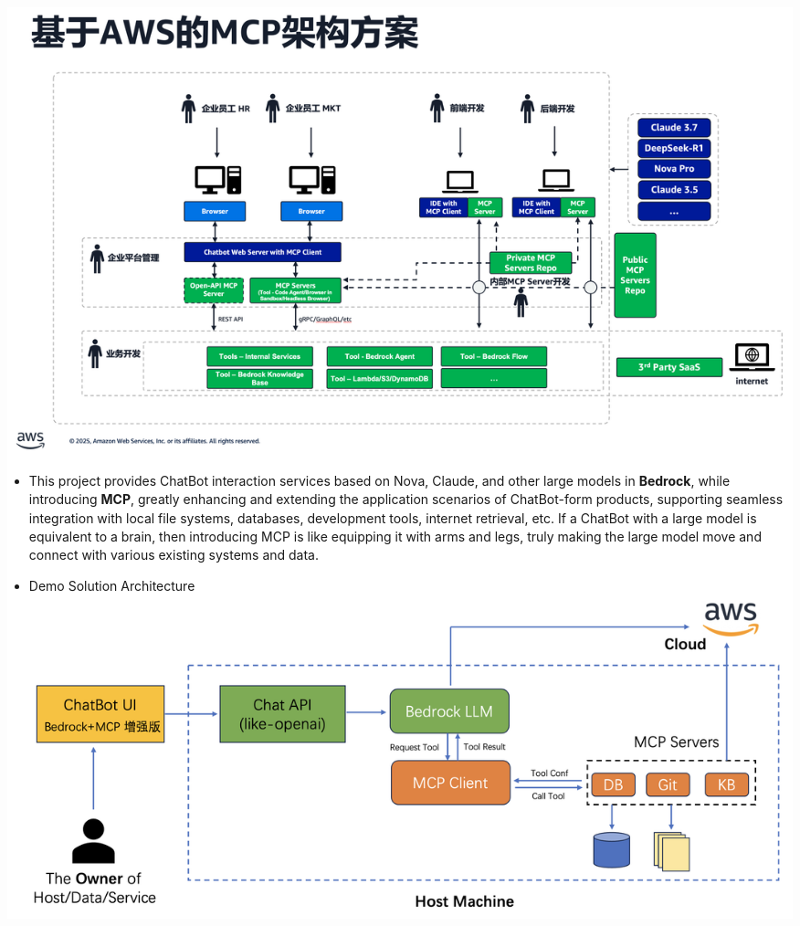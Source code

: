 ![alt text](assets/image-aws-arch.png)

- This project provides ChatBot interaction services based on Nova, Claude, and other large models in **Bedrock**, while introducing **MCP**, greatly enhancing and extending the application scenarios of ChatBot-form products, supporting seamless integration with local file systems, databases, development tools, internet retrieval, etc. If a ChatBot with a large model is equivalent to a brain, then introducing MCP is like equipping it with arms and legs, truly making the large model move and connect with various existing systems and data.

- Demo Solution Architecture
![](assets/arch.png)

